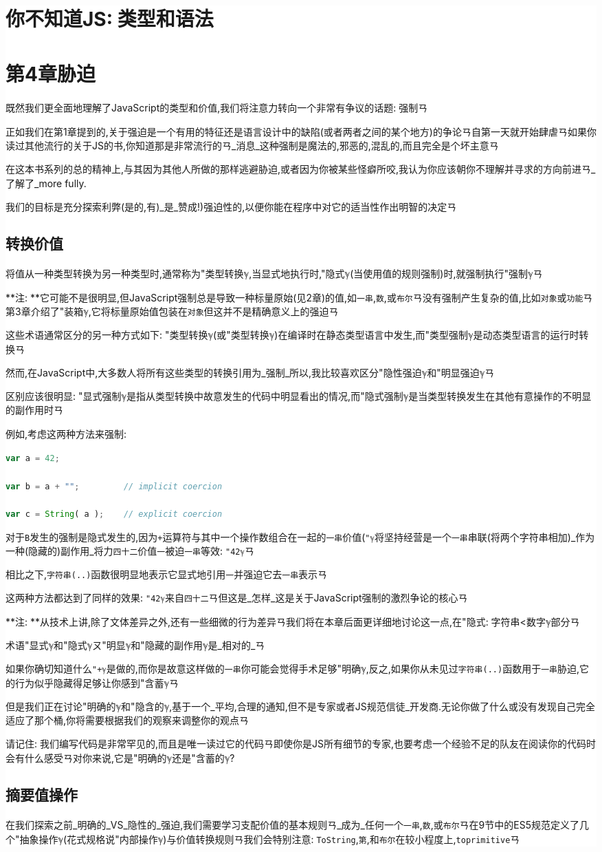 
# 你不知道JS: 类型和语法

# 第4章胁迫

既然我们更全面地理解了JavaScript的类型和价值,我们将注意力转向一个非常有争议的话题: 强制ㄢ

正如我们在第1章提到的,关于强迫是一个有用的特征还是语言设计中的缺陷(或者两者之间的某个地方)的争论ㄢ自第一天就开始肆虐ㄢ如果你读过其他流行的关于JS的书,你知道那是非常流行的ㄢ_消息_这种强制是魔法的,邪恶的,混乱的,而且完全是个坏主意ㄢ

在这本书系列的总的精神上,与其因为其他人所做的那样逃避胁迫,或者因为你被某些怪癖所咬,我认为你应该朝你不理解并寻求的方向前进ㄢ_了解了_more fully.

我们的目标是充分探索利弊(是的,有)_是_赞成!)强迫性的,以便你能在程序中对它的适当性作出明智的决定ㄢ

## 转换价值

将值从一种类型转换为另一种类型时,通常称为"类型转换ℽ,当显式地执行时,"隐式ℽ(当使用值的规则强制)时,就强制执行"强制ℽㄢ

**注: **它可能不是很明显,但JavaScript强制总是导致一种标量原始(见2章)的值,如`一串`,`数`,或`布尔`ㄢ没有强制产生复杂的值,比如`对象`或`功能`ㄢ第3章介绍了"装箱ℽ,它将标量原始值包装在`对象`但这并不是精确意义上的强迫ㄢ

这些术语通常区分的另一种方式如下: "类型转换ℽ(或"类型转换ℽ)在编译时在静态类型语言中发生,而"类型强制ℽ是动态类型语言的运行时转换ㄢ

然而,在JavaScript中,大多数人将所有这些类型的转换引用为_强制_所以,我比较喜欢区分"隐性强迫ℽ和"明显强迫ℽㄢ

区别应该很明显: "显式强制ℽ是指从类型转换中故意发生的代码中明显看出的情况,而"隐式强制ℽ是当类型转换发生在其他有意操作的不明显的副作用时ㄢ

例如,考虑这两种方法来强制: 

```js
var a = 42;

var b = a + "";			// implicit coercion

var c = String( a );	// explicit coercion
```

对于`B`发生的强制是隐式发生的,因为`+`运算符与其中一个操作数组合在一起的`一串`价值(`"ℽ`将坚持经营是一个`一串`串联(将两个字符串相加)_作为一种(隐藏的)副作用_将力`四十二`价值`一`被迫`一串`等效: `"42ℽ`ㄢ

相比之下,`字符串(..)`函数很明显地表示它显式地引用`一`并强迫它去`一串`表示ㄢ

这两种方法都达到了同样的效果: `"42ℽ`来自`四十二`ㄢ但这是_怎样_这是关于JavaScript强制的激烈争论的核心ㄢ

**注: **从技术上讲,除了文体差异之外,还有一些细微的行为差异ㄢ我们将在本章后面更详细地讨论这一点,在"隐式: 字符串&lt;数字ℽ部分ㄢ

术语"显式ℽ和"隐式ℽㄡ"明显ℽ和"隐藏的副作用ℽ是_相对的_ㄢ

如果你确切知道什么`"+ℽ`是做的,而你是故意这样做的`一串`你可能会觉得手术足够"明确ℽ,反之,如果你从未见过`字符串(..)`函数用于`一串`胁迫,它的行为似乎隐藏得足够让你感到"含蓄ℽㄢ

但是我们正在讨论"明确的ℽ和"隐含的ℽ,基于一个_平均,合理的通知,但不是专家或者JS规范信徒_开发商.无论你做了什么或没有发现自己完全适应了那个桶,你将需要根据我们的观察来调整你的观点ㄢ

请记住: 我们编写代码是非常罕见的,而且是唯一读过它的代码ㄢ即使你是JS所有细节的专家,也要考虑一个经验不足的队友在阅读你的代码时会有什么感受ㄢ对你来说,它是"明确的ℽ还是"含蓄的ℽ?

## 摘要值操作

在我们探索之前_明确的_VS_隐性的_强迫,我们需要学习支配价值的基本规则ㄢ_成为_任何一个`一串`,`数`,或`布尔`ㄢ在9节中的ES5规范定义了几个"抽象操作ℽ(花式规格说"内部操作ℽ)与价值转换规则ㄢ我们会特别注意: `ToString`,`第`,和`布尔`在较小程度上,`toprimitive`ㄢ
